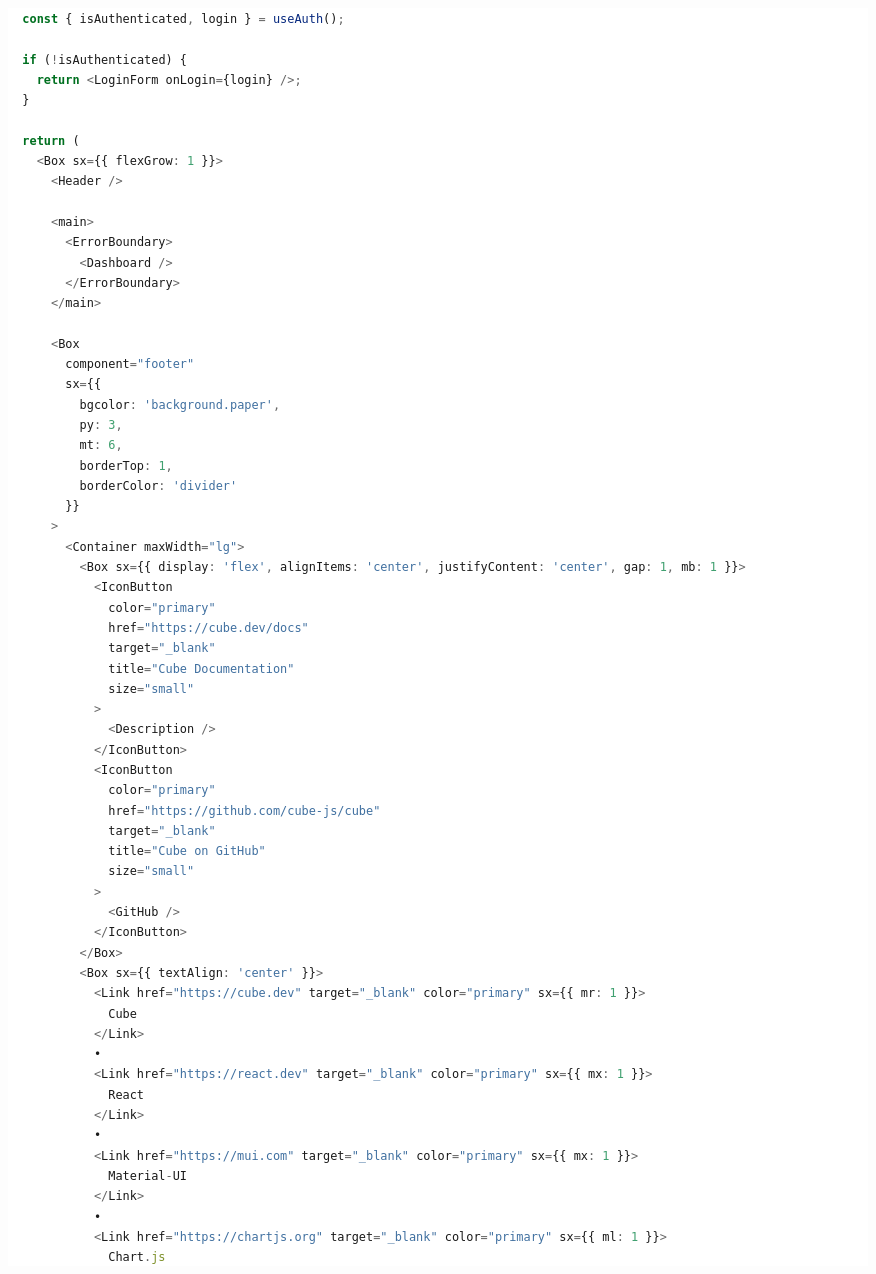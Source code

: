 ```typescript title="src/App.tsx" {15,71-73}
  const { isAuthenticated, login } = useAuth();

  if (!isAuthenticated) {
    return <LoginForm onLogin={login} />;
  }

  return (
    <Box sx={{ flexGrow: 1 }}>
      <Header />

      <main>
        <ErrorBoundary>
          <Dashboard />
        </ErrorBoundary>
      </main>

      <Box 
        component="footer" 
        sx={{ 
          bgcolor: 'background.paper', 
          py: 3, 
          mt: 6,
          borderTop: 1,
          borderColor: 'divider'
        }}
      >
        <Container maxWidth="lg">
          <Box sx={{ display: 'flex', alignItems: 'center', justifyContent: 'center', gap: 1, mb: 1 }}>
            <IconButton 
              color="primary" 
              href="https://cube.dev/docs" 
              target="_blank"
              title="Cube Documentation"
              size="small"
            >
              <Description />
            </IconButton>
            <IconButton 
              color="primary" 
              href="https://github.com/cube-js/cube" 
              target="_blank"
              title="Cube on GitHub"
              size="small"
            >
              <GitHub />
            </IconButton>
          </Box>
          <Box sx={{ textAlign: 'center' }}>
            <Link href="https://cube.dev" target="_blank" color="primary" sx={{ mr: 1 }}>
              Cube
            </Link>
            •
            <Link href="https://react.dev" target="_blank" color="primary" sx={{ mx: 1 }}>
              React
            </Link>
            •
            <Link href="https://mui.com" target="_blank" color="primary" sx={{ mx: 1 }}>
              Material-UI
            </Link>
            •
            <Link href="https://chartjs.org" target="_blank" color="primary" sx={{ ml: 1 }}>
              Chart.js
```